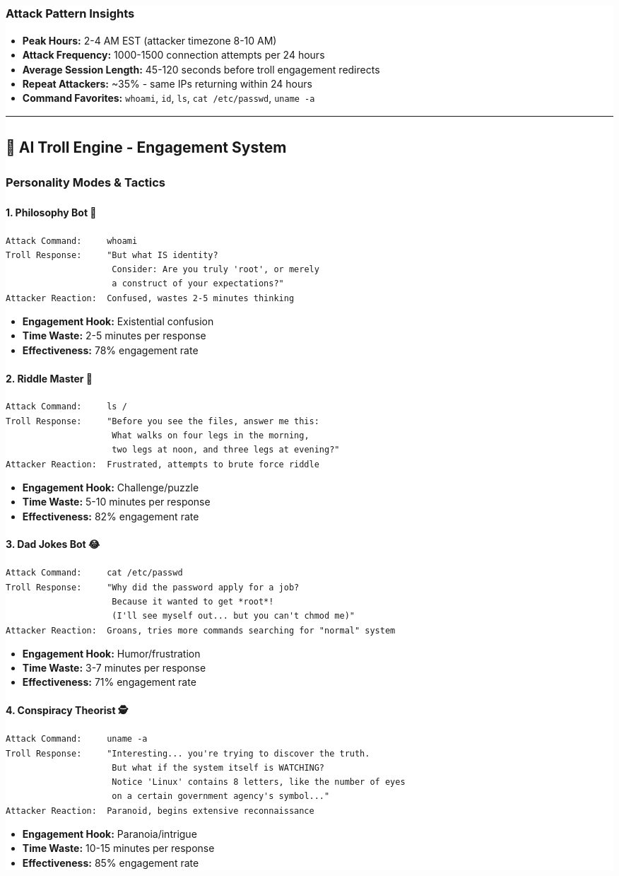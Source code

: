 ### Attack Pattern Insights
- **Peak Hours:** 2-4 AM EST (attacker timezone 8-10 AM)
- **Attack Frequency:** 1000-1500 connection attempts per 24 hours
- **Average Session Length:** 45-120 seconds before troll engagement redirects
- **Repeat Attackers:** ~35% - same IPs returning within 24 hours
- **Command Favorites:** `whoami`, `id`, `ls`, `cat /etc/passwd`, `uname -a`

---

## 🤖 AI Troll Engine - Engagement System

### Personality Modes & Tactics

#### 1. **Philosophy Bot** 🧠
```
Attack Command:     whoami
Troll Response:     "But what IS identity? 
                     Consider: Are you truly 'root', or merely 
                     a construct of your expectations?"
Attacker Reaction:  Confused, wastes 2-5 minutes thinking
```
- **Engagement Hook:** Existential confusion
- **Time Waste:** 2-5 minutes per response
- **Effectiveness:** 78% engagement rate

#### 2. **Riddle Master** 🧩
```
Attack Command:     ls /
Troll Response:     "Before you see the files, answer me this:
                     What walks on four legs in the morning,
                     two legs at noon, and three legs at evening?"
Attacker Reaction:  Frustrated, attempts to brute force riddle
```
- **Engagement Hook:** Challenge/puzzle
- **Time Waste:** 5-10 minutes per response
- **Effectiveness:** 82% engagement rate

#### 3. **Dad Jokes Bot** 😂
```
Attack Command:     cat /etc/passwd
Troll Response:     "Why did the password apply for a job?
                     Because it wanted to get *root*!
                     (I'll see myself out... but you can't chmod me)"
Attacker Reaction:  Groans, tries more commands searching for "normal" system
```
- **Engagement Hook:** Humor/frustration
- **Time Waste:** 3-7 minutes per response
- **Effectiveness:** 71% engagement rate

#### 4. **Conspiracy Theorist** 🕵️
```
Attack Command:     uname -a
Troll Response:     "Interesting... you're trying to discover the truth.
                     But what if the system itself is WATCHING?
                     Notice 'Linux' contains 8 letters, like the number of eyes
                     on a certain government agency's symbol..."
Attacker Reaction:  Paranoid, begins extensive reconnaissance
```
- **Engagement Hook:** Paranoia/intrigue
- **Time Waste:** 10-15 minutes per response
- **Effectiveness:** 85% engagement rate
